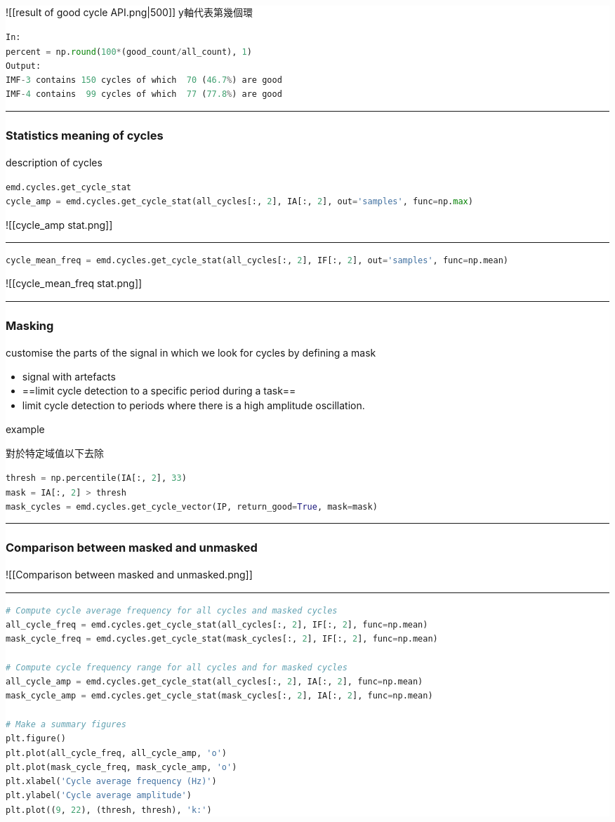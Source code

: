 ![[result of good cycle API.png|500]]
y軸代表第幾個環
```python
In:
percent = np.round(100*(good_count/all_count), 1)
Output:
IMF-3 contains 150 cycles of which  70 (46.7%) are good
IMF-4 contains  99 cycles of which  77 (77.8%) are good
```

---
### Statistics meaning of cycles
description of cycles
```python
emd.cycles.get_cycle_stat
cycle_amp = emd.cycles.get_cycle_stat(all_cycles[:, 2], IA[:, 2], out='samples', func=np.max)
```
![[cycle_amp stat.png]]

---
```python
cycle_mean_freq = emd.cycles.get_cycle_stat(all_cycles[:, 2], IF[:, 2], out='samples', func=np.mean)
```
![[cycle_mean_freq stat.png]]

---
### Masking
customise the parts of the signal in which we look for cycles by defining a mask
- signal with artefacts
- ==limit cycle detection to a specific period during a task==
- limit cycle detection to periods where there is a high amplitude oscillation.

example

對於特定域值以下去除
```python
thresh = np.percentile(IA[:, 2], 33)
mask = IA[:, 2] > thresh
mask_cycles = emd.cycles.get_cycle_vector(IP, return_good=True, mask=mask)
```

---
### Comparison between masked and unmasked
![[Comparison between masked and unmasked.png]]

---
```python
# Compute cycle average frequency for all cycles and masked cycles
all_cycle_freq = emd.cycles.get_cycle_stat(all_cycles[:, 2], IF[:, 2], func=np.mean)
mask_cycle_freq = emd.cycles.get_cycle_stat(mask_cycles[:, 2], IF[:, 2], func=np.mean)

# Compute cycle frequency range for all cycles and for masked cycles
all_cycle_amp = emd.cycles.get_cycle_stat(all_cycles[:, 2], IA[:, 2], func=np.mean)
mask_cycle_amp = emd.cycles.get_cycle_stat(mask_cycles[:, 2], IA[:, 2], func=np.mean)

# Make a summary figures
plt.figure()
plt.plot(all_cycle_freq, all_cycle_amp, 'o')
plt.plot(mask_cycle_freq, mask_cycle_amp, 'o')
plt.xlabel('Cycle average frequency (Hz)')
plt.ylabel('Cycle average amplitude')
plt.plot((9, 22), (thresh, thresh), 'k:')
```